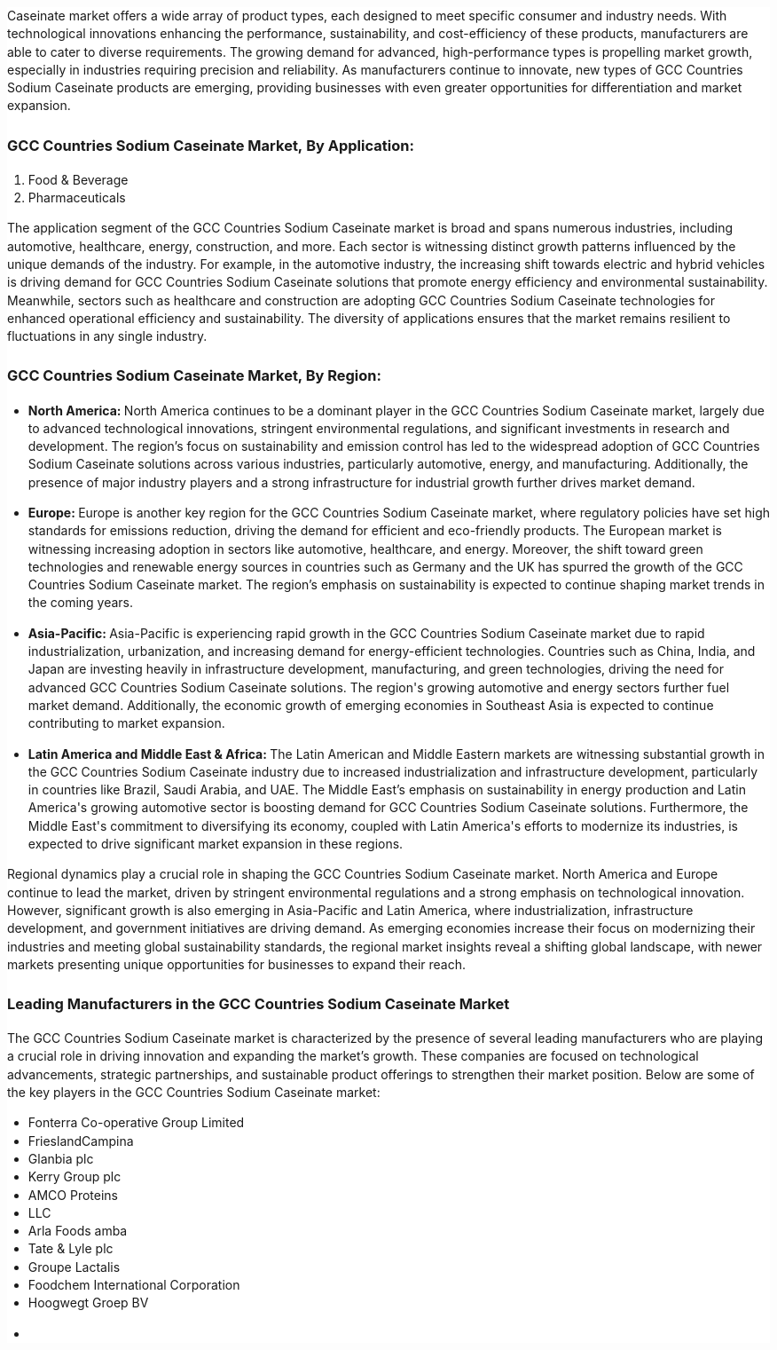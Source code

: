 Caseinate market offers a wide array of product types, each designed to meet specific consumer and industry needs. With technological innovations enhancing the performance, sustainability, and cost-efficiency of these products, manufacturers are able to cater to diverse requirements. The growing demand for advanced, high-performance types is propelling market growth, especially in industries requiring precision and reliability. As manufacturers continue to innovate, new types of GCC Countries Sodium Caseinate products are emerging, providing businesses with even greater opportunities for differentiation and market expansion.</p><h3>GCC Countries Sodium Caseinate Market,&nbsp;By Application:</h3><ol><li>Food & Beverage<li> Pharmaceuticals</li></ol><p>The application segment of the GCC Countries Sodium Caseinate market is broad and spans numerous industries, including automotive, healthcare, energy, construction, and more. Each sector is witnessing distinct growth patterns influenced by the unique demands of the industry. For example, in the automotive industry, the increasing shift towards electric and hybrid vehicles is driving demand for GCC Countries Sodium Caseinate solutions that promote energy efficiency and environmental sustainability. Meanwhile, sectors such as healthcare and construction are adopting GCC Countries Sodium Caseinate technologies for enhanced operational efficiency and sustainability. The diversity of applications ensures that the market remains resilient to fluctuations in any single industry.</p><h3>GCC Countries Sodium Caseinate Market, By Region:</h3><ul><li><p><strong>North America:&nbsp;</strong>North America continues to be a dominant player in the GCC Countries Sodium Caseinate market, largely due to advanced technological innovations, stringent environmental regulations, and significant investments in research and development. The region&rsquo;s focus on sustainability and emission control has led to the widespread adoption of GCC Countries Sodium Caseinate solutions across various industries, particularly automotive, energy, and manufacturing. Additionally, the presence of major industry players and a strong infrastructure for industrial growth further drives market demand.</p></li><li><p><strong><strong>Europe:&nbsp;</strong></strong>Europe is another key region for the GCC Countries Sodium Caseinate market, where regulatory policies have set high standards for emissions reduction, driving the demand for efficient and eco-friendly products. The European market is witnessing increasing adoption in sectors like automotive, healthcare, and energy. Moreover, the shift toward green technologies and renewable energy sources in countries such as Germany and the UK has spurred the growth of the GCC Countries Sodium Caseinate market. The region&rsquo;s emphasis on sustainability is expected to continue shaping market trends in the coming years.</p></li><li><p><strong><strong>Asia-Pacific:&nbsp;</strong></strong>Asia-Pacific is experiencing rapid growth in the GCC Countries Sodium Caseinate market due to rapid industrialization, urbanization, and increasing demand for energy-efficient technologies. Countries such as China, India, and Japan are investing heavily in infrastructure development, manufacturing, and green technologies, driving the need for advanced GCC Countries Sodium Caseinate solutions. The region's growing automotive and energy sectors further fuel market demand. Additionally, the economic growth of emerging economies in Southeast Asia is expected to continue contributing to market expansion.</p></li><li><p><strong><strong>Latin America and Middle East &amp; Africa:&nbsp;</strong></strong>The Latin American and Middle Eastern markets are witnessing substantial growth in the GCC Countries Sodium Caseinate industry due to increased industrialization and infrastructure development, particularly in countries like Brazil, Saudi Arabia, and UAE. The Middle East&rsquo;s emphasis on sustainability in energy production and Latin America's growing automotive sector is boosting demand for GCC Countries Sodium Caseinate solutions. Furthermore, the Middle East's commitment to diversifying its economy, coupled with Latin America's efforts to modernize its industries, is expected to drive significant market expansion in these regions.</p></li></ul><p>Regional dynamics play a crucial role in shaping the GCC Countries Sodium Caseinate market. North America and Europe continue to lead the market, driven by stringent environmental regulations and a strong emphasis on technological innovation. However, significant growth is also emerging in Asia-Pacific and Latin America, where industrialization, infrastructure development, and government initiatives are driving demand. As emerging economies increase their focus on modernizing their industries and meeting global sustainability standards, the regional market insights reveal a shifting global landscape, with newer markets presenting unique opportunities for businesses to expand their reach.</p><h3><strong>Leading Manufacturers in the GCC Countries Sodium Caseinate Market</strong></h3><p>The GCC Countries Sodium Caseinate market is characterized by the presence of several leading manufacturers who are playing a crucial role in driving innovation and expanding the market&rsquo;s growth. These companies are focused on technological advancements, strategic partnerships, and sustainable product offerings to strengthen their market position. Below are some of the key players in the GCC Countries Sodium Caseinate market:</p></div><div class="article-main__content" data-test-id="publishing-text-block"><ul><li><span class="">Fonterra Co-operative Group Limited<li> FrieslandCampina<li> Glanbia plc<li> Kerry Group plc<li> AMCO Proteins<li> LLC<li> Arla Foods amba<li> Tate & Lyle plc<li> Groupe Lactalis<li> Foodchem International Corporation<li> Hoogwegt Groep BV<li>
